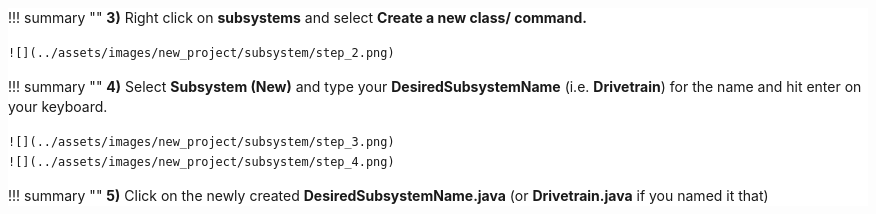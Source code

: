 !!! summary ""
	**3)** Right click on **subsystems** and select **Create a new class/ command.**
	
	![](../assets/images/new_project/subsystem/step_2.png)
	
!!! summary ""
	**4)** Select **Subsystem (New)** and type your **DesiredSubsystemName** (i.e. **Drivetrain**) for the name and hit enter on your keyboard.
	
	![](../assets/images/new_project/subsystem/step_3.png)  
	![](../assets/images/new_project/subsystem/step_4.png)

!!! summary ""
	**5)** Click on the newly created **DesiredSubsystemName.java** (or **Drivetrain.java** if you named it that)
	